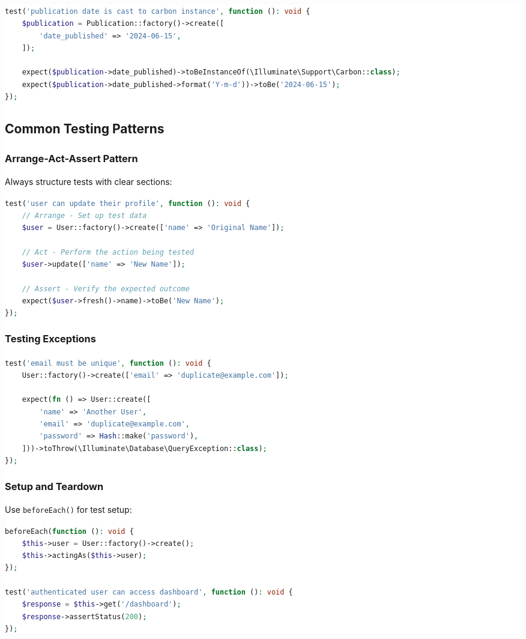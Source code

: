 ```php
test('publication date is cast to carbon instance', function (): void {
    $publication = Publication::factory()->create([
        'date_published' => '2024-06-15',
    ]);

    expect($publication->date_published)->toBeInstanceOf(\Illuminate\Support\Carbon::class);
    expect($publication->date_published->format('Y-m-d'))->toBe('2024-06-15');
});
```

## Common Testing Patterns

### Arrange-Act-Assert Pattern

Always structure tests with clear sections:

```php
test('user can update their profile', function (): void {
    // Arrange - Set up test data
    $user = User::factory()->create(['name' => 'Original Name']);

    // Act - Perform the action being tested
    $user->update(['name' => 'New Name']);

    // Assert - Verify the expected outcome
    expect($user->fresh()->name)->toBe('New Name');
});
```

### Testing Exceptions

```php
test('email must be unique', function (): void {
    User::factory()->create(['email' => 'duplicate@example.com']);

    expect(fn () => User::create([
        'name' => 'Another User',
        'email' => 'duplicate@example.com',
        'password' => Hash::make('password'),
    ]))->toThrow(\Illuminate\Database\QueryException::class);
});
```

### Setup and Teardown

Use `beforeEach()` for test setup:

```php
beforeEach(function (): void {
    $this->user = User::factory()->create();
    $this->actingAs($this->user);
});

test('authenticated user can access dashboard', function (): void {
    $response = $this->get('/dashboard');
    $response->assertStatus(200);
});
```
